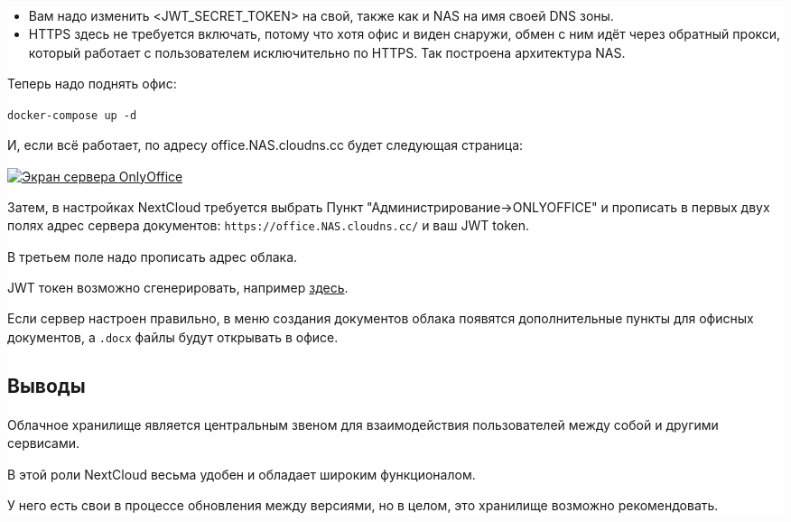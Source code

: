   

* Вам надо изменить \<JWT\_SECRET\_TOKEN\> на свой, также как и NAS на имя своей DNS зоны.
* HTTPS здесь не требуется включать, потому что хотя офис и виден снаружи, обмен с ним идёт через обратный прокси, который работает с пользователем исключительно по HTTPS. Так построена архитектура NAS.

  

Теперь надо поднять офис:

  


```plaintext
docker-compose up -d
```
  

И, если всё работает, по адресу office.NAS.cloudns.cc будет следующая страница:

  

[![Экран сервера OnlyOffice](picture/nte6nqehacnsc__jn_zpqja9hi0.png)](https://habrastorage.org/webt/nt/e6/nq/nte6nqehacnsc__jn_zpqja9hi0.png)

  

Затем, в настройках NextCloud требуется выбрать Пункт "Администрирование\-\>ONLYOFFICE" и прописать в первых двух полях адрес сервера документов: `https://office.NAS.cloudns.cc/` и ваш JWT token.

  

В третьем поле надо прописать адрес облака.

  

JWT токен возможно сгенерировать, например [здесь](https://jwt.io/).

  

Если сервер настроен правильно, в меню создания документов облака появятся дополнительные пункты для офисных документов, а `.docx` файлы будут открывать в офисе.

  

## Выводы

  

Облачное хранилище является центральным звеном для взаимодействия пользователей между собой и другими сервисами.

  

В этой роли NextCloud весьма удобен и обладает широким функционалом.

  

У него есть свои в процессе обновления между версиями, но в целом, это хранилище возможно рекомендовать.

